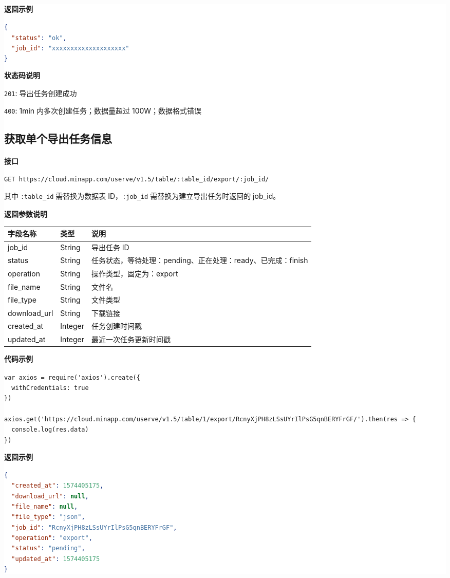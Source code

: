 **返回示例**

```json
{
  "status": "ok",
  "job_id": "xxxxxxxxxxxxxxxxxxxx"
}
```

**状态码说明**

`201`: 导出任务创建成功

`400`: 1min 内多次创建任务；数据量超过 100W；数据格式错误

## 获取单个导出任务信息

**接口**

`GET https://cloud.minapp.com/userve/v1.5/table/:table_id/export/:job_id/`

其中 `:table_id` 需替换为数据表 ID，`:job_id` 需替换为建立导出任务时返回的 job_id。

**返回参数说明**

| 字段名称 | 类型 | 说明 |
| :-----  | :----- | :-- |
| job_id | String | 导出任务 ID |
| status | String | 任务状态，等待处理：pending、正在处理：ready、已完成：finish |
| operation | String | 操作类型，固定为：export | 
| file_name | String | 文件名 |
| file_type | String | 文件类型 | 
| download_url | String | 下载链接 |
| created_at | Integer | 任务创建时间戳 |
| updated_at | Integer | 最近一次任务更新时间戳 |

**代码示例**

```
var axios = require('axios').create({
  withCredentials: true
})

axios.get('https://cloud.minapp.com/userve/v1.5/table/1/export/RcnyXjPH8zLSsUYrIlPsG5qnBERYFrGF/').then(res => {
  console.log(res.data)
})
```

**返回示例**

```json
{
  "created_at": 1574405175,
  "download_url": null,
  "file_name": null,
  "file_type": "json",
  "job_id": "RcnyXjPH8zLSsUYrIlPsG5qnBERYFrGF",
  "operation": "export",
  "status": "pending",
  "updated_at": 1574405175
}
```
